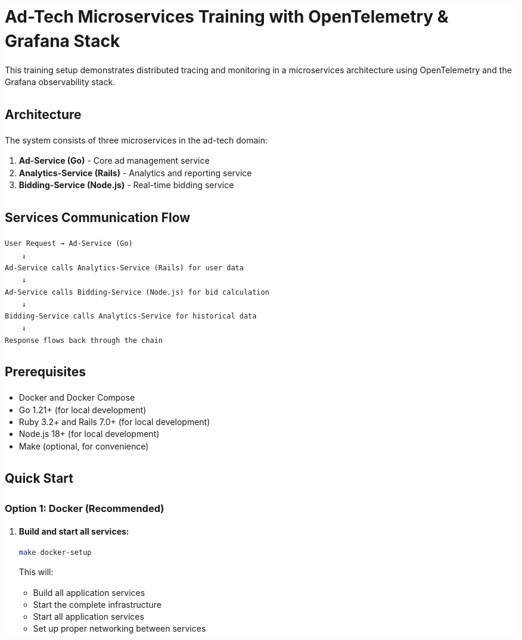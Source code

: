 # Ad-Tech Microservices Training with OpenTelemetry & Grafana Stack

This training setup demonstrates distributed tracing and monitoring in a microservices architecture using OpenTelemetry and the Grafana observability stack.

## Architecture

The system consists of three microservices in the ad-tech domain:

1. **Ad-Service (Go)** - Core ad management service
2. **Analytics-Service (Rails)** - Analytics and reporting service  
3. **Bidding-Service (Node.js)** - Real-time bidding service

## Services Communication Flow

```
User Request → Ad-Service (Go)
    ↓
Ad-Service calls Analytics-Service (Rails) for user data
    ↓
Ad-Service calls Bidding-Service (Node.js) for bid calculation
    ↓
Bidding-Service calls Analytics-Service for historical data
    ↓
Response flows back through the chain
```

## Prerequisites

- Docker and Docker Compose
- Go 1.21+ (for local development)
- Ruby 3.2+ and Rails 7.0+ (for local development)
- Node.js 18+ (for local development)
- Make (optional, for convenience)

## Quick Start

### Option 1: Docker (Recommended)

1. **Build and start all services:**
   ```bash
   make docker-setup
   ```

   This will:
   - Build all application services
   - Start the complete infrastructure
   - Start all application services
   - Set up proper networking between services
